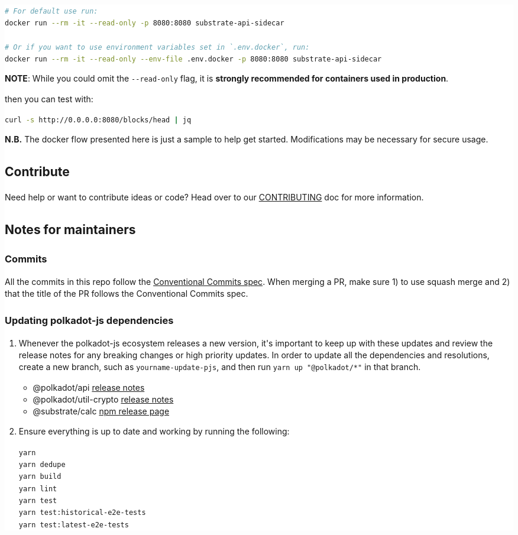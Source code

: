```bash
# For default use run:
docker run --rm -it --read-only -p 8080:8080 substrate-api-sidecar

# Or if you want to use environment variables set in `.env.docker`, run:
docker run --rm -it --read-only --env-file .env.docker -p 8080:8080 substrate-api-sidecar
```

**NOTE**: While you could omit the `--read-only` flag, it is **strongly recommended for containers used in production**.

then you can test with:

```bash
curl -s http://0.0.0.0:8080/blocks/head | jq
```

**N.B.** The docker flow presented here is just a sample to help get started. Modifications may be necessary for secure usage.

## Contribute

Need help or want to contribute ideas or code? Head over to our [CONTRIBUTING](./guides/CONTRIBUTING.md) doc for more information.

## Notes for maintainers

### Commits

All the commits in this repo follow the [Conventional Commits spec](https://www.conventionalcommits.org/en/v1.0.0/#summary). When merging a PR, make sure 1) to use squash merge and 2) that the title of the PR follows the Conventional Commits spec.

### Updating polkadot-js dependencies

1. Whenever the polkadot-js ecosystem releases a new version, it's important to keep up with these updates and review the release notes for any breaking changes or high priority updates. In order to update all the dependencies and resolutions, create a new branch, such as `yourname-update-pjs`, and then run `yarn up "@polkadot/*"` in that branch.

    - @polkadot/api [release notes](https://github.com/polkadot-js/api/releases)
    - @polkadot/util-crypto [release notes](https://github.com/polkadot-js/common/releases)
    - @substrate/calc [npm release page](https://www.npmjs.com/package/@substrate/calc)

1. Ensure everything is up to date and working by running the following:
   ```
   yarn
   yarn dedupe
   yarn build
   yarn lint
   yarn test
   yarn test:historical-e2e-tests
   yarn test:latest-e2e-tests
   ```
